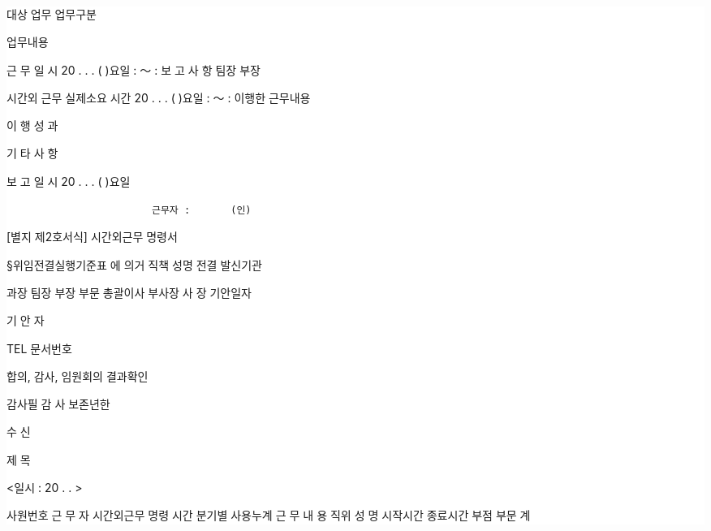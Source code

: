대상
업무
업무구분

업무내용

근 무 일 시
 20  .   .   . (   )요일       :       ～       :
보   고   사   항
팀장
부장

시간외 근무 실제소요 시간
 20  .   .   . (  )요일      :       ～        :
이행한 근무내용

이  행  성  과

기  타  사  항

보  고  일  시
 20  .   .   . (  )요일

                             근무자 :       (인)

[별지 제2호서식]
시간외근무 명령서

§위임전결실행기준표      에 의거 직책 성명 전결
발신기관

과장
팀장
부장
부문
총괄이사
부사장
사 장
기안일자

기 안 자

TEL
문서번호

합의, 감사, 임원회의 결과확인

감사필
감  사
보존년한

수    신

제    목

<일시 : 20  .   .    >

사원번호
근  무  자
시간외근무 명령
시간
분기별 사용누계
근 무 내 용
직위
성 명
시작시간
종료시간
부점
부문
계
